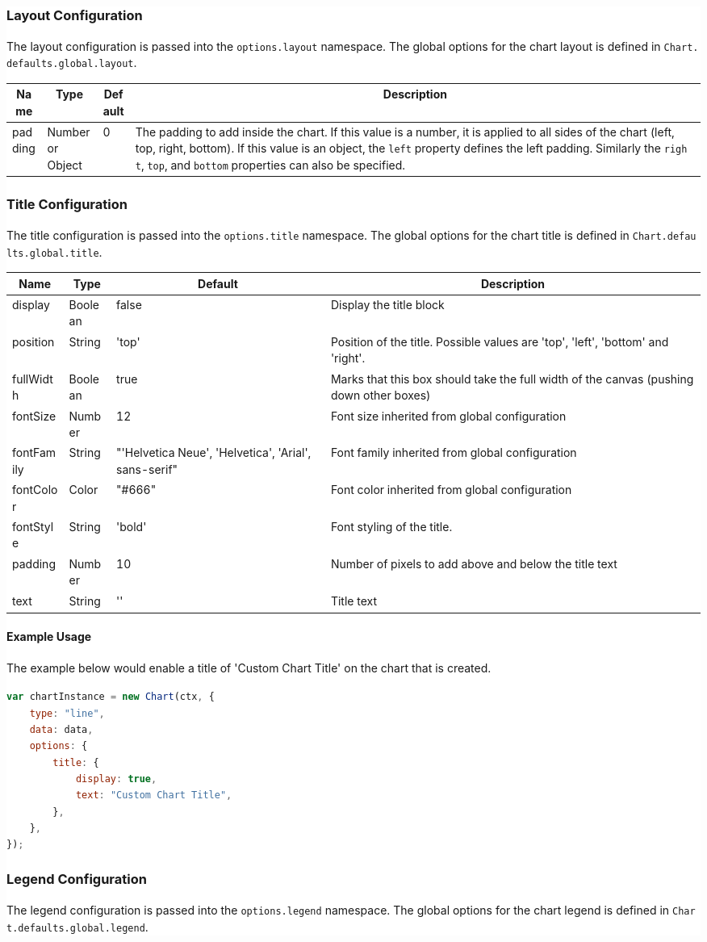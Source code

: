 ### Layout Configuration

The layout configuration is passed into the `options.layout` namespace. The global options for the chart layout is defined in `Chart.defaults.global.layout`.

| Name    | Type             | Default | Description                                                                                                                                                                                                                                                                                |
| ------- | ---------------- | ------- | ------------------------------------------------------------------------------------------------------------------------------------------------------------------------------------------------------------------------------------------------------------------------------------------ |
| padding | Number or Object | 0       | The padding to add inside the chart. If this value is a number, it is applied to all sides of the chart (left, top, right, bottom). If this value is an object, the `left` property defines the left padding. Similarly the `right`, `top`, and `bottom` properties can also be specified. |

### Title Configuration

The title configuration is passed into the `options.title` namespace. The global options for the chart title is defined in `Chart.defaults.global.title`.

| Name       | Type    | Default                                              | Description                                                                             |
| ---------- | ------- | ---------------------------------------------------- | --------------------------------------------------------------------------------------- |
| display    | Boolean | false                                                | Display the title block                                                                 |
| position   | String  | 'top'                                                | Position of the title. Possible values are 'top', 'left', 'bottom' and 'right'.         |
| fullWidth  | Boolean | true                                                 | Marks that this box should take the full width of the canvas (pushing down other boxes) |
| fontSize   | Number  | 12                                                   | Font size inherited from global configuration                                           |
| fontFamily | String  | "'Helvetica Neue', 'Helvetica', 'Arial', sans-serif" | Font family inherited from global configuration                                         |
| fontColor  | Color   | "#666"                                               | Font color inherited from global configuration                                          |
| fontStyle  | String  | 'bold'                                               | Font styling of the title.                                                              |
| padding    | Number  | 10                                                   | Number of pixels to add above and below the title text                                  |
| text       | String  | ''                                                   | Title text                                                                              |

#### Example Usage

The example below would enable a title of 'Custom Chart Title' on the chart that is created.

```javascript
var chartInstance = new Chart(ctx, {
	type: "line",
	data: data,
	options: {
		title: {
			display: true,
			text: "Custom Chart Title",
		},
	},
});
```

### Legend Configuration

The legend configuration is passed into the `options.legend` namespace. The global options for the chart legend is defined in `Chart.defaults.global.legend`.

